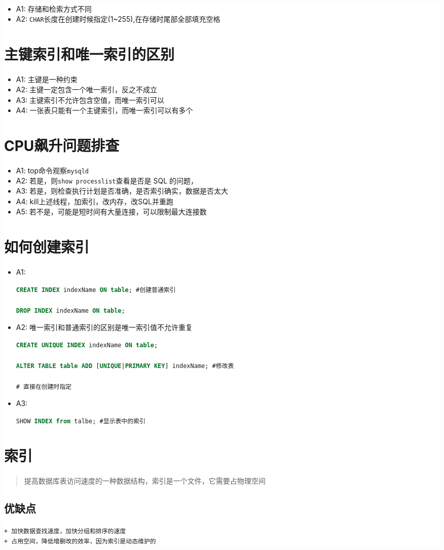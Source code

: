 + A1: 存储和检索方式不同
+ A2: `CHAR`长度在创建时候指定(1~255),在存储时尾部全部填充空格


# 主键索引和唯一索引的区别

+ A1: 主键是一种约束
+ A2: 主键一定包含一个唯一索引，反之不成立
+ A3: 主键索引不允许包含空值，而唯一索引可以
+ A4: 一张表只能有一个主键索引，而唯一索引可以有多个


# CPU飙升问题排查

+ A1: top命令观察`mysqld`
+ A2: 若是，则`show processlist`查看是否是 SQL 的问题，
+ A3: 若是，则检查执行计划是否准确，是否索引确实，数据是否太大
+ A4: kill上述线程，加索引，改内存，改SQL并重跑
+ A5: 若不是，可能是短时间有大量连接，可以限制最大连接数


# 如何创建索引

+ A1: 
    ```sql 
    CREATE INDEX indexName ON table; #创建普通索引

    DROP INDEX indexName ON table;
    ```

+ A2: 唯一索引和普通索引的区别是唯一索引值不允许重复
    ```sql
    CREATE UNIQUE INDEX indexName ON table;
    
    ALTER TABLE table ADD [UNIQUE|PRIMARY KEY] indexName; #修改表

    # 直接在创建时指定 
    ```

+ A3:
    ```sql
    SHOW INDEX from talbe; #显示表中的索引
    ```



# 索引

> 提高数据库表访问速度的一种数据结构，索引是一个文件，它需要占物理空间

## 优缺点
    + 加快数据查找速度，加快分组和排序的速度
    + 占用空间，降低增删改的效率，因为索引是动态维护的
